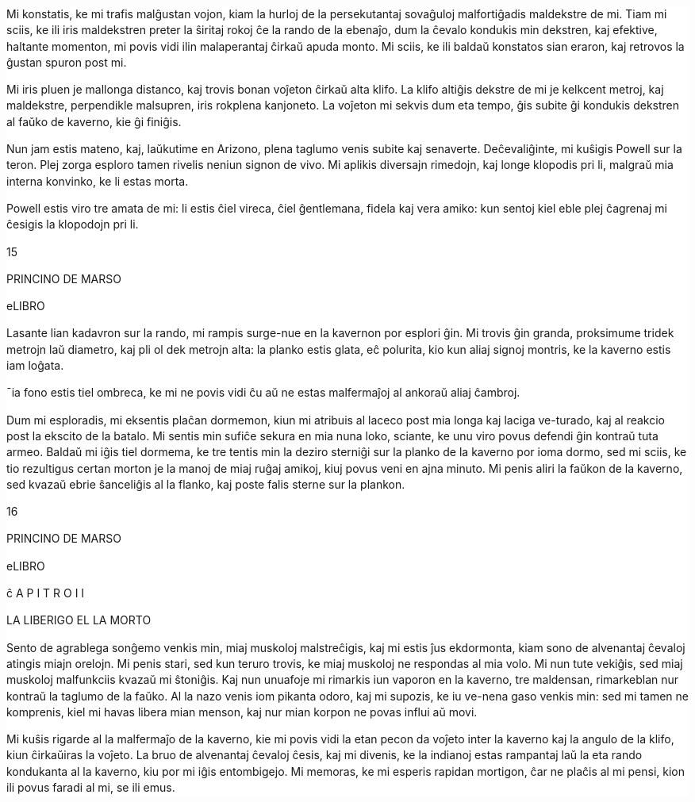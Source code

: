 Mi konstatis, ke mi trafis malĝustan vojon, kiam la hurloj de la persekutantaj sovaĝuloj malfortiĝadis maldekstre de mi. Tiam mi sciis, ke ili iris maldekstren preter la ŝiritaj rokoj ĉe la rando de la ebenaĵo, dum la ĉevalo kondukis min dekstren, kaj efektive, haltante momenton, mi povis vidi ilin malaperantaj ĉirkaŭ apuda monto. Mi sciis, ke ili baldaŭ konstatos sian eraron, kaj retrovos la ĝustan spuron post mi. 

Mi iris pluen je mallonga distanco, kaj trovis bonan voĵeton ĉirkaŭ alta klifo. La klifo altiĝis dekstre de mi je kelkcent metroj, kaj maldekstre, perpendikle malsupren, iris rokplena kanjoneto. La voĵeton mi sekvis dum eta tempo, ĝis subite ĝi kondukis dekstren al faŭko de kaverno, kie ĝi finiĝis. 

Nun jam estis mateno, kaj, laŭkutime en Arizono, plena taglumo venis subite kaj senaverte. Deĉevaliĝinte, mi kuŝigis Powell sur la teron. Plej zorga esploro tamen rivelis neniun signon de vivo. Mi aplikis diversajn rimedojn, kaj longe klopodis pri li, malgraŭ mia interna konvinko, ke li estas morta. 

Powell estis viro tre amata de mi: li estis ĉiel vireca, ĉiel ĝentlemana, fidela kaj vera amiko: kun sentoj kiel eble plej ĉagrenaj mi ĉesigis la klopodojn pri li. 

15

PRINCINO DE MARSO

eLIBRO

Lasante lian kadavron sur la rando, mi rampis surge-nue en la kavernon por esplori ĝin. Mi trovis ĝin granda, proksimume tridek metrojn laŭ diametro, kaj pli ol dek metrojn alta: la planko estis glata, eĉ polurita, kio kun aliaj signoj montris, ke la kaverno estis iam loĝata. 

¯ia fono estis tiel ombreca, ke mi ne povis vidi ĉu aŭ ne estas malfermaĵoj al ankoraŭ aliaj ĉambroj. 

Dum mi esploradis, mi eksentis plaĉan dormemon, kiun mi atribuis al laceco post mia longa kaj laciga ve-turado, kaj al reakcio post la ekscito de la batalo. Mi sentis min sufiĉe sekura en mia nuna loko, sciante, ke unu viro povus defendi ĝin kontraŭ tuta armeo. Baldaŭ mi iĝis tiel dormema, ke tre tentis min la deziro sterniĝi sur la planko de la kaverno por ioma dormo, sed mi sciis, ke tio rezultigus certan morton je la manoj de miaj ruĝaj amikoj, kiuj povus veni en ajna minuto. Mi penis aliri la faŭkon de la kaverno, sed kvazaŭ ebrie ŝanceliĝis al la flanko, kaj poste falis sterne sur la plankon. 

16

PRINCINO DE MARSO

eLIBRO

ĉ A P I T R O I I

LA LIBERIGO EL LA MORTO

Sento de agrablega sonĝemo venkis min, miaj muskoloj malstreĉigis, kaj mi estis ĵus ekdormonta, kiam sono de alvenantaj ĉevaloj atingis miajn orelojn. Mi penis stari, sed kun teruro trovis, ke miaj muskoloj ne respondas al mia volo. Mi nun tute vekiĝis, sed miaj muskoloj malfunkciis kvazaŭ mi ŝtoniĝis. Kaj nun unuafoje mi rimarkis iun vaporon en la kaverno, tre maldensan, rimarkeblan nur kontraŭ la taglumo de la faŭko. Al la nazo venis iom pikanta odoro, kaj mi supozis, ke iu ve-nena gaso venkis min: sed mi tamen ne komprenis, kiel mi havas libera mian menson, kaj nur mian korpon ne povas influi aŭ movi. 

Mi kuŝis rigarde al la malfermaĵo de la kaverno, kie mi povis vidi la etan pecon da voĵeto inter la kaverno kaj la angulo de la klifo, kiun ĉirkaŭiras la voĵeto. La bruo de alvenantaj ĉevaloj ĉesis, kaj mi divenis, ke la indianoj estas rampantaj laŭ la eta rando kondukanta al la kaverno, kiu por mi iĝis entombigejo. Mi memoras, ke mi esperis rapidan mortigon, ĉar ne plaĉis al mi pensi, kion ili povus faradi al mi, se ili emus. 
